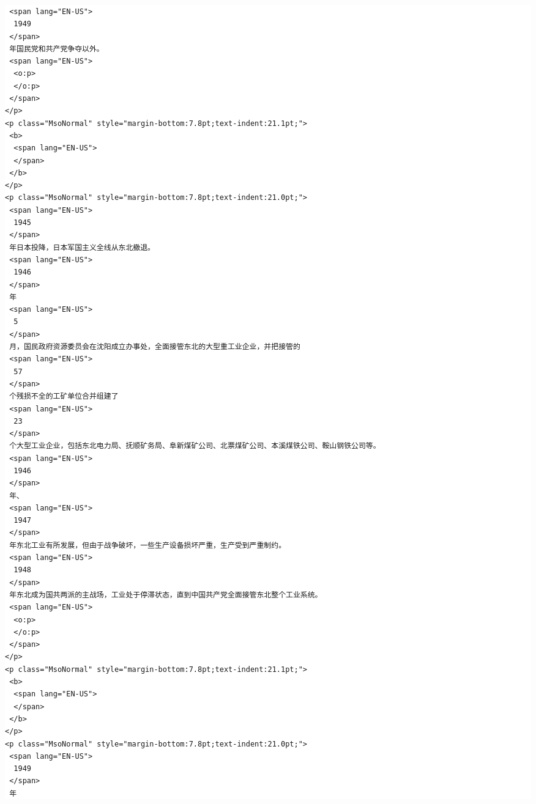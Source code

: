      <span lang="EN-US">
      1949
     </span>
     年国民党和共产党争夺以外。
     <span lang="EN-US">
      <o:p>
      </o:p>
     </span>
    </p>
    <p class="MsoNormal" style="margin-bottom:7.8pt;text-indent:21.1pt;">
     <b>
      <span lang="EN-US">
      </span>
     </b>
    </p>
    <p class="MsoNormal" style="margin-bottom:7.8pt;text-indent:21.0pt;">
     <span lang="EN-US">
      1945
     </span>
     年日本投降，日本军国主义全线从东北撤退。
     <span lang="EN-US">
      1946
     </span>
     年
     <span lang="EN-US">
      5
     </span>
     月，国民政府资源委员会在沈阳成立办事处，全面接管东北的大型重工业企业，并把接管的
     <span lang="EN-US">
      57
     </span>
     个残损不全的工矿单位合并组建了
     <span lang="EN-US">
      23
     </span>
     个大型工业企业，包括东北电力局、抚顺矿务局、阜新煤矿公司、北票煤矿公司、本溪煤铁公司、鞍山钢铁公司等。
     <span lang="EN-US">
      1946
     </span>
     年、
     <span lang="EN-US">
      1947
     </span>
     年东北工业有所发展，但由于战争破坏，一些生产设备损坏严重，生产受到严重制约。
     <span lang="EN-US">
      1948
     </span>
     年东北成为国共两派的主战场，工业处于停滞状态，直到中国共产党全面接管东北整个工业系统。
     <span lang="EN-US">
      <o:p>
      </o:p>
     </span>
    </p>
    <p class="MsoNormal" style="margin-bottom:7.8pt;text-indent:21.1pt;">
     <b>
      <span lang="EN-US">
      </span>
     </b>
    </p>
    <p class="MsoNormal" style="margin-bottom:7.8pt;text-indent:21.0pt;">
     <span lang="EN-US">
      1949
     </span>
     年